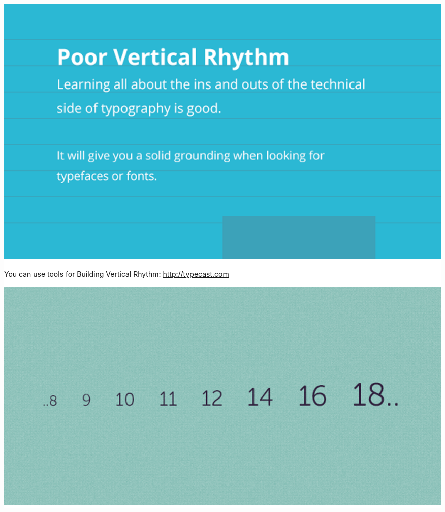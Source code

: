![typo2](<assets/design system/typo2.png>)

You can use tools for Building Vertical Rhythm: http://typecast.com

![typo3](<assets/design system/typo3.png>)
